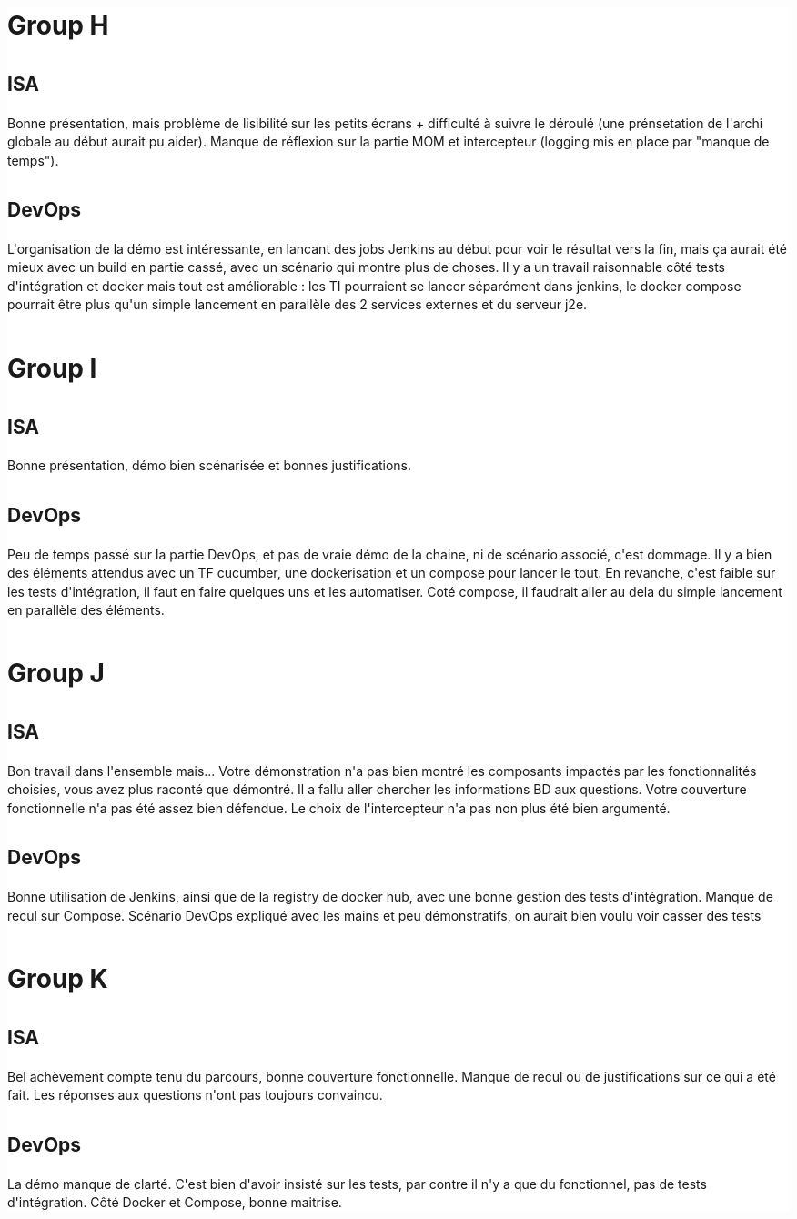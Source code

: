 # Group H

## ISA
Bonne présentation, mais problème de lisibilité sur les petits écrans + difficulté à suivre le déroulé (une prénsetation de l'archi globale au début aurait pu aider). Manque de réflexion sur la partie MOM et intercepteur (logging mis en place par "manque de temps").

## DevOps
L'organisation de la démo est intéressante, en lancant des jobs Jenkins au début pour voir le résultat vers la fin, mais ça aurait été mieux avec un build en partie cassé, avec un scénario qui montre plus de choses. Il y a un travail raisonnable côté tests d'intégration et docker mais tout est améliorable : les TI pourraient se lancer séparément dans jenkins, le docker compose pourrait être plus qu'un simple lancement en parallèle des 2 services externes et du serveur j2e.

# Group I

## ISA
Bonne présentation, démo bien scénarisée et bonnes justifications.

## DevOps
Peu de temps passé sur la partie DevOps, et pas de vraie démo de la chaine, ni de scénario associé, c'est dommage. Il y a bien des éléments attendus avec un TF cucumber, une dockerisation et un compose pour lancer le tout. En revanche, c'est faible sur les tests d'intégration, il faut en faire quelques uns et les automatiser. Coté compose, il faudrait aller au dela du simple lancement en parallèle des éléments.

# Group J

## ISA
Bon travail dans l'ensemble mais... Votre démonstration n'a pas bien montré les composants impactés par les fonctionnalités choisies, vous avez plus raconté que démontré. Il a fallu aller chercher les informations BD aux questions. Votre couverture fonctionnelle n'a pas été assez bien défendue. Le choix de l'intercepteur n'a pas non plus été  bien argumenté. 

## DevOps
Bonne utilisation de Jenkins, ainsi que de la registry de docker hub, avec une bonne gestion des tests d'intégration. Manque de recul sur Compose. Scénario DevOps expliqué avec les mains et peu démonstratifs, on aurait bien voulu voir casser des tests

# Group K

## ISA
Bel achèvement compte tenu du parcours, bonne couverture fonctionnelle. Manque de recul ou de justifications sur ce qui a été fait. Les réponses aux questions n'ont pas toujours convaincu.

## DevOps
La démo manque de clarté. C'est bien d'avoir insisté sur les tests, par contre il n'y a que du fonctionnel, pas de tests d'intégration. Côté Docker et Compose, bonne maitrise.


